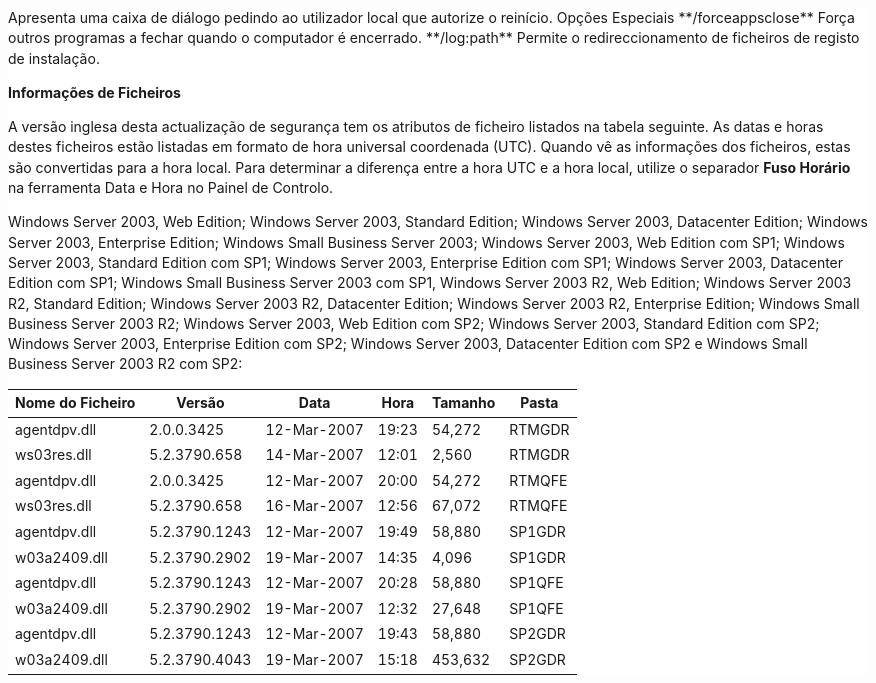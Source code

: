 </td>
<td style="border:1px solid black;">
Apresenta uma caixa de diálogo pedindo ao utilizador local que autorize o reinício.
</td>
</tr>
<tr>
<th colspan="2">
Opções Especiais
</th>
</tr>
<tr class="alternateRow">
<td style="border:1px solid black;">
**/forceappsclose**
</td>
<td style="border:1px solid black;">
Força outros programas a fechar quando o computador é encerrado.
</td>
</tr>
<tr>
<td style="border:1px solid black;">
**/log:path**
</td>
<td style="border:1px solid black;">
Permite o redireccionamento de ficheiros de registo de instalação.
</td>
</tr>
</table>
 
**Informações de Ficheiros**

A versão inglesa desta actualização de segurança tem os atributos de ficheiro listados na tabela seguinte. As datas e horas destes ficheiros estão listadas em formato de hora universal coordenada (UTC). Quando vê as informações dos ficheiros, estas são convertidas para a hora local. Para determinar a diferença entre a hora UTC e a hora local, utilize o separador **Fuso Horário** na ferramenta Data e Hora no Painel de Controlo.

Windows Server 2003, Web Edition; Windows Server 2003, Standard Edition; Windows Server 2003, Datacenter Edition; Windows Server 2003, Enterprise Edition; Windows Small Business Server 2003; Windows Server 2003, Web Edition com SP1; Windows Server 2003, Standard Edition com SP1; Windows Server 2003, Enterprise Edition com SP1; Windows Server 2003, Datacenter Edition com SP1; Windows Small Business Server 2003 com SP1, Windows Server 2003 R2, Web Edition; Windows Server 2003 R2, Standard Edition; Windows Server 2003 R2, Datacenter Edition; Windows Server 2003 R2, Enterprise Edition; Windows Small Business Server 2003 R2; Windows Server 2003, Web Edition com SP2; Windows Server 2003, Standard Edition com SP2; Windows Server 2003, Enterprise Edition com SP2; Windows Server 2003, Datacenter Edition com SP2 e Windows Small Business Server 2003 R2 com SP2:

| Nome do Ficheiro | Versão        | Data        | Hora  | Tamanho | Pasta  |
|------------------|---------------|-------------|-------|---------|--------|
| agentdpv.dll     | 2.0.0.3425    | 12-Mar-2007 | 19:23 | 54,272  | RTMGDR |
| ws03res.dll      | 5.2.3790.658  | 14-Mar-2007 | 12:01 | 2,560   | RTMGDR |
| agentdpv.dll     | 2.0.0.3425    | 12-Mar-2007 | 20:00 | 54,272  | RTMQFE |
| ws03res.dll      | 5.2.3790.658  | 16-Mar-2007 | 12:56 | 67,072  | RTMQFE |
| agentdpv.dll     | 5.2.3790.1243 | 12-Mar-2007 | 19:49 | 58,880  | SP1GDR |
| w03a2409.dll     | 5.2.3790.2902 | 19-Mar-2007 | 14:35 | 4,096   | SP1GDR |
| agentdpv.dll     | 5.2.3790.1243 | 12-Mar-2007 | 20:28 | 58,880  | SP1QFE |
| w03a2409.dll     | 5.2.3790.2902 | 19-Mar-2007 | 12:32 | 27,648  | SP1QFE |
| agentdpv.dll     | 5.2.3790.1243 | 12-Mar-2007 | 19:43 | 58,880  | SP2GDR |
| w03a2409.dll     | 5.2.3790.4043 | 19-Mar-2007 | 15:18 | 453,632 | SP2GDR |